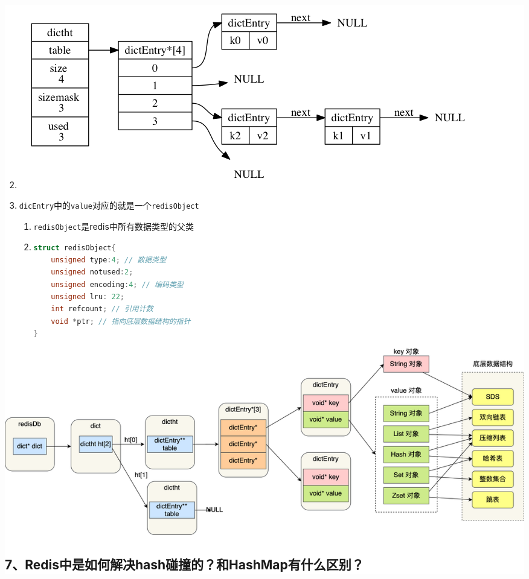    2. ![image-20230908112025614](.Redis.assets/image-20230908112025614.png)

6. `dicEntry`中的`value`对应的就是一个`redisObject`

   1. `redisObject`是redis中所有数据类型的父类

   2. ```c
      struct redisObject{
          unsigned type:4; // 数据类型
          unsigned notused:2; 
          unsigned encoding:4; // 编码类型
          unsigned lru: 22;
          int refcount; // 引用计数
          void *ptr; // 指向底层数据结构的指针
      }
      ```




![img](.Redis.assets/3c386666e4e7638a07b230ba14b400fe.png)

## 7、Redis中是如何解决hash碰撞的？和HashMap有什么区别？
